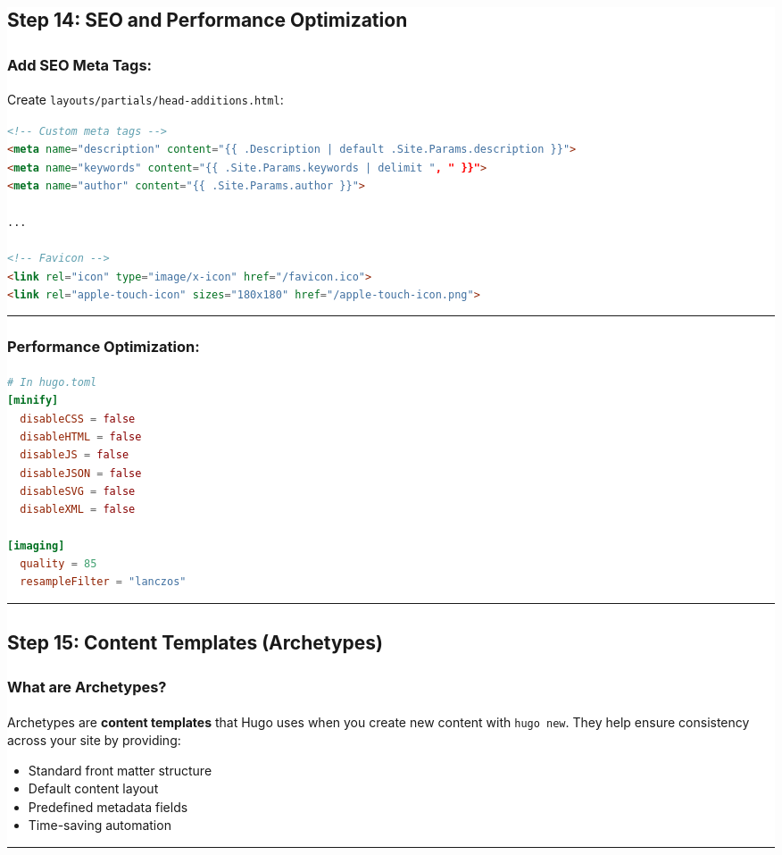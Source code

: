 
## Step 14: SEO and Performance Optimization

### **Add SEO Meta Tags:**

Create `layouts/partials/head-additions.html`:

```html
<!-- Custom meta tags -->
<meta name="description" content="{{ .Description | default .Site.Params.description }}">
<meta name="keywords" content="{{ .Site.Params.keywords | delimit ", " }}">
<meta name="author" content="{{ .Site.Params.author }}">

...

<!-- Favicon -->
<link rel="icon" type="image/x-icon" href="/favicon.ico">
<link rel="apple-touch-icon" sizes="180x180" href="/apple-touch-icon.png">
```

---

### **Performance Optimization:**

```toml
# In hugo.toml
[minify]
  disableCSS = false
  disableHTML = false
  disableJS = false
  disableJSON = false
  disableSVG = false
  disableXML = false

[imaging]
  quality = 85
  resampleFilter = "lanczos"
```

---

## Step 15: Content Templates (Archetypes)

### **What are Archetypes?**

Archetypes are **content templates** that Hugo uses when you create new content with `hugo new`. They help ensure consistency across your site by providing:

- Standard front matter structure
- Default content layout
- Predefined metadata fields
- Time-saving automation

---